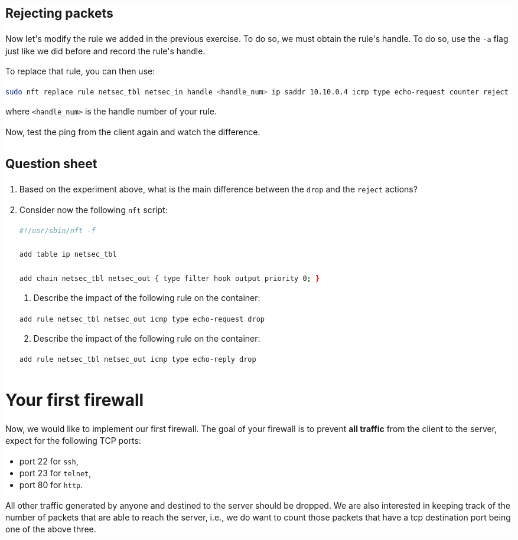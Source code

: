 ## Rejecting packets

Now let's modify the rule we added in the previous exercise. To do so, we must
obtain the rule's handle. To do so, use the `-a` flag just like we did before
and record the rule's handle.

To replace that rule, you can then use:

```sh
sudo nft replace rule netsec_tbl netsec_in handle <handle_num> ip saddr 10.10.0.4 icmp type echo-request counter reject
```
where `<handle_num>` is the handle number of your rule.

Now, test the ping from the client again and watch the difference.

## Question sheet

1. Based on the experiment above, what is the main difference between the `drop`
   and the `reject` actions?

2. Consider now the following `nft` script:
    ```sh
    #!/usr/sbin/nft -f

    add table ip netsec_tbl

    add chain netsec_tbl netsec_out { type filter hook output priority 0; }
    ```

    1. Describe the impact of the following rule on the container:
      ```
      add rule netsec_tbl netsec_out icmp type echo-request drop
      ```

    2. Describe the impact of the following rule on the container:
      ```
      add rule netsec_tbl netsec_out icmp type echo-reply drop
      ```

# Your first firewall

Now, we would like to implement our first firewall. The goal of your firewall
is to prevent **all traffic** from the client to the server, expect for the
following TCP ports:

- port 22 for `ssh`,
- port 23 for `telnet`,
- port 80 for `http`.

All other traffic generated by anyone and destined to the server should be
dropped. We are also interested in keeping track of the number of packets that
are able to reach the server, i.e., we do want to count those packets that have
a tcp destination port being one of the above three.
